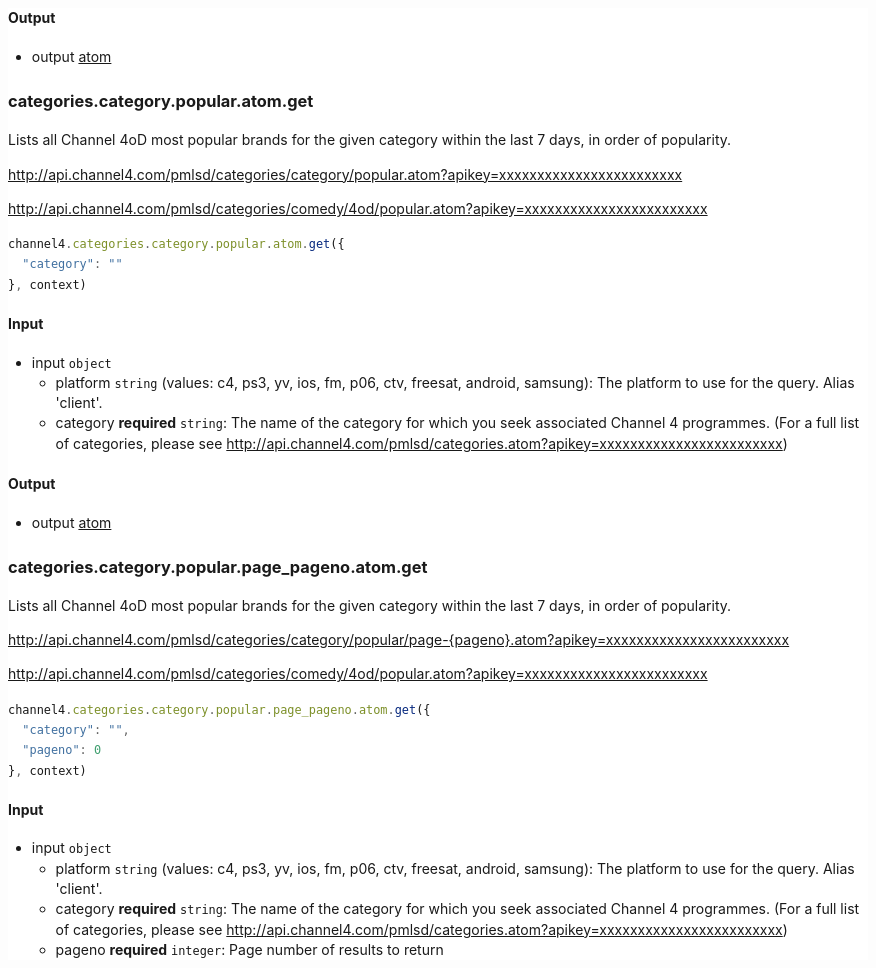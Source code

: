 #### Output
* output [atom](#atom)

### categories.category.popular.atom.get
Lists all Channel 4oD most popular brands for the given category within the 
  last 7 days, in order of popularity.

  http://api.channel4.com/pmlsd/categories/category/popular.atom?apikey=xxxxxxxxxxxxxxxxxxxxxxxx

  http://api.channel4.com/pmlsd/categories/comedy/4od/popular.atom?apikey=xxxxxxxxxxxxxxxxxxxxxxxx


```js
channel4.categories.category.popular.atom.get({
  "category": ""
}, context)
```

#### Input
* input `object`
  * platform `string` (values: c4, ps3, yv, ios, fm, p06, ctv, freesat, android, samsung): The platform to use for the query. Alias 'client'.
  * category **required** `string`: The name of the category for which you seek associated Channel 4 programmes. (For a full list of categories, please see http://api.channel4.com/pmlsd/categories.atom?apikey=xxxxxxxxxxxxxxxxxxxxxxxx)

#### Output
* output [atom](#atom)

### categories.category.popular.page_pageno.atom.get
Lists all Channel 4oD most popular brands for the given category within the 
  last 7 days, in order of popularity.

  http://api.channel4.com/pmlsd/categories/category/popular/page-{pageno}.atom?apikey=xxxxxxxxxxxxxxxxxxxxxxxx

  http://api.channel4.com/pmlsd/categories/comedy/4od/popular.atom?apikey=xxxxxxxxxxxxxxxxxxxxxxxx


```js
channel4.categories.category.popular.page_pageno.atom.get({
  "category": "",
  "pageno": 0
}, context)
```

#### Input
* input `object`
  * platform `string` (values: c4, ps3, yv, ios, fm, p06, ctv, freesat, android, samsung): The platform to use for the query. Alias 'client'.
  * category **required** `string`: The name of the category for which you seek associated Channel 4 programmes. (For a full list of categories, please see http://api.channel4.com/pmlsd/categories.atom?apikey=xxxxxxxxxxxxxxxxxxxxxxxx)
  * pageno **required** `integer`: Page number of results to return
